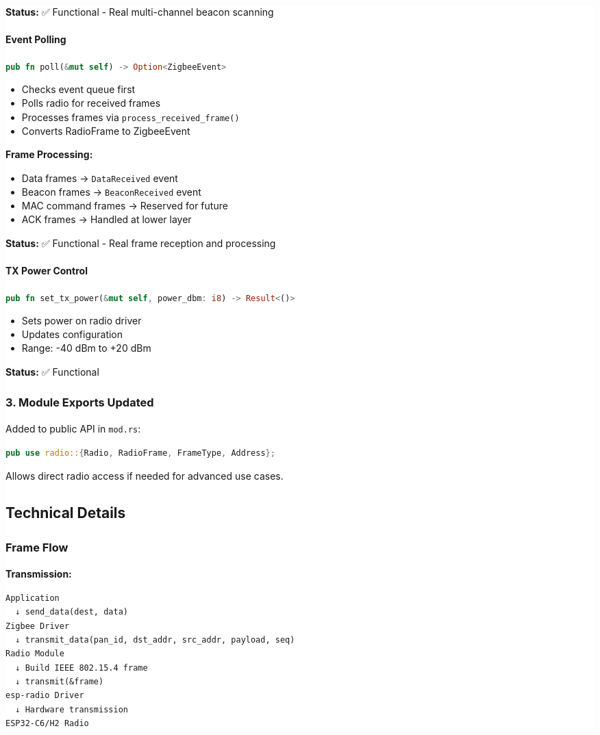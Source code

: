 **Status:** ✅ Functional - Real multi-channel beacon scanning

#### Event Polling
```rust
pub fn poll(&mut self) -> Option<ZigbeeEvent>
```
- Checks event queue first
- Polls radio for received frames
- Processes frames via `process_received_frame()`
- Converts RadioFrame to ZigbeeEvent

**Frame Processing:**
- Data frames → `DataReceived` event
- Beacon frames → `BeaconReceived` event
- MAC command frames → Reserved for future
- ACK frames → Handled at lower layer

**Status:** ✅ Functional - Real frame reception and processing

#### TX Power Control
```rust
pub fn set_tx_power(&mut self, power_dbm: i8) -> Result<()>
```
- Sets power on radio driver
- Updates configuration
- Range: -40 dBm to +20 dBm

**Status:** ✅ Functional

### 3. Module Exports Updated

Added to public API in `mod.rs`:
```rust
pub use radio::{Radio, RadioFrame, FrameType, Address};
```

Allows direct radio access if needed for advanced use cases.

## Technical Details

### Frame Flow

**Transmission:**
```
Application
  ↓ send_data(dest, data)
Zigbee Driver
  ↓ transmit_data(pan_id, dst_addr, src_addr, payload, seq)
Radio Module
  ↓ Build IEEE 802.15.4 frame
  ↓ transmit(&frame)
esp-radio Driver
  ↓ Hardware transmission
ESP32-C6/H2 Radio
```
